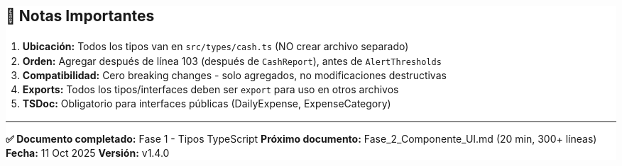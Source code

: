 
## 📝 Notas Importantes

1. **Ubicación:** Todos los tipos van en `src/types/cash.ts` (NO crear archivo separado)
2. **Orden:** Agregar después de línea 103 (después de `CashReport`), antes de `AlertThresholds`
3. **Compatibilidad:** Cero breaking changes - solo agregados, no modificaciones destructivas
4. **Exports:** Todos los tipos/interfaces deben ser `export` para uso en otros archivos
5. **TSDoc:** Obligatorio para interfaces públicas (DailyExpense, ExpenseCategory)

---

**✅ Documento completado:** Fase 1 - Tipos TypeScript
**Próximo documento:** Fase_2_Componente_UI.md (20 min, 300+ líneas)
**Fecha:** 11 Oct 2025
**Versión:** v1.4.0
